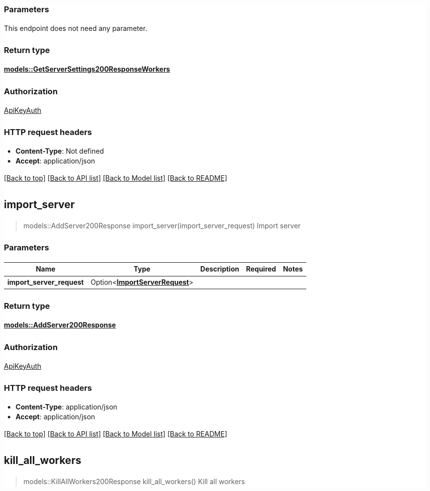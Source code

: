 ### Parameters

This endpoint does not need any parameter.

### Return type

[**models::GetServerSettings200ResponseWorkers**](getServerSettings_200_response_workers.md)

### Authorization

[ApiKeyAuth](../README.md#ApiKeyAuth)

### HTTP request headers

- **Content-Type**: Not defined
- **Accept**: application/json

[[Back to top]](#) [[Back to API list]](../README.md#documentation-for-api-endpoints) [[Back to Model list]](../README.md#documentation-for-models) [[Back to README]](../README.md)


## import_server

> models::AddServer200Response import_server(import_server_request)
Import server

### Parameters


Name | Type | Description  | Required | Notes
------------- | ------------- | ------------- | ------------- | -------------
**import_server_request** | Option<[**ImportServerRequest**](ImportServerRequest.md)> |  |  |

### Return type

[**models::AddServer200Response**](addServer_200_response.md)

### Authorization

[ApiKeyAuth](../README.md#ApiKeyAuth)

### HTTP request headers

- **Content-Type**: application/json
- **Accept**: application/json

[[Back to top]](#) [[Back to API list]](../README.md#documentation-for-api-endpoints) [[Back to Model list]](../README.md#documentation-for-models) [[Back to README]](../README.md)


## kill_all_workers

> models::KillAllWorkers200Response kill_all_workers()
Kill all workers
